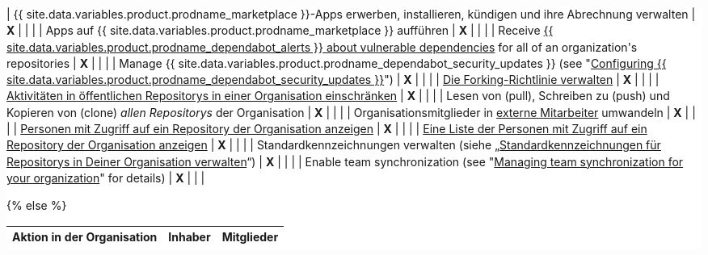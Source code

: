 | {{ site.data.variables.product.prodname_marketplace }}-Apps erwerben, installieren, kündigen und ihre Abrechnung verwalten                                                                                                                                                                                                                                                 |  **X**  |            |                                    |
| Apps auf {{ site.data.variables.product.prodname_marketplace }} aufführen                                                                                                                                                                                                                                                                                                  |  **X**  |            |                                    |
| Receive [{{ site.data.variables.product.prodname_dependabot_alerts }} about vulnerable dependencies](/github/managing-security-vulnerabilities/about-alerts-for-vulnerable-dependencies) for all of an organization's repositories                                                                                                                                       |  **X**  |            |                                    |
| Manage {{ site.data.variables.product.prodname_dependabot_security_updates }} (see "[Configuring {{ site.data.variables.product.prodname_dependabot_security_updates }}](/github/managing-security-vulnerabilities/configuring-github-dependabot-security-updates)")                                                                                                   |  **X**  |            |                                    |
| [Die Forking-Richtlinie verwalten](/github/setting-up-and-managing-organizations-and-teams/managing-the-forking-policy-for-your-organization)                                                                                                                                                                                                                              |  **X**  |            |                                    |
| [Aktivitäten in öffentlichen Repositorys in einer Organisation einschränken](/articles/limiting-interactions-in-your-organization)                                                                                                                                                                                                                                         |  **X**  |            |                                    |
| Lesen von (pull), Schreiben zu (push) und Kopieren von (clone) *allen Repositorys* der Organisation                                                                                                                                                                                                                                                                        |  **X**  |            |                                    |
| Organisationsmitglieder in [externe Mitarbeiter](#outside-collaborators) umwandeln                                                                                                                                                                                                                                                                                         |  **X**  |            |                                    |
| [Personen mit Zugriff auf ein Repository der Organisation anzeigen](/articles/viewing-people-with-access-to-your-repository)                                                                                                                                                                                                                                               |  **X**  |            |                                    |
| [Eine Liste der Personen mit Zugriff auf ein Repository der Organisation anzeigen](/articles/viewing-people-with-access-to-your-repository/#exporting-a-list-of-people-with-access-to-your-repository)                                                                                                                                                                     |  **X**  |            |                                    |
| Standardkennzeichnungen verwalten (siehe „[Standardkennzeichnungen für Repositorys in Deiner Organisation verwalten](/articles/managing-default-labels-for-repositories-in-your-organization)“)                                                                                                                                                                            |  **X**  |            |                                    |
| Enable team synchronization (see "[Managing team synchronization for your organization](/github/setting-up-and-managing-organizations-and-teams/managing-team-synchronization-for-your-organization)" for details)                                                                                                                                                         |  **X**  |            |                                    |

{% else %}


| Aktion in der Organisation                                                                                                                                                                                                                                                                                                                                                 | Inhaber |               Mitglieder                |
|:-------------------------------------------------------------------------------------------------------------------------------------------------------------------------------------------------------------------------------------------------------------------------------------------------------------------------------------------------------------------------- |:-------:|:---------------------------------------:|